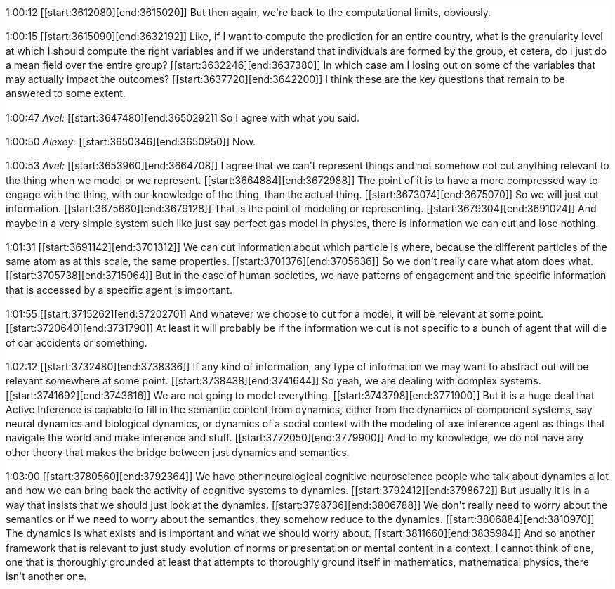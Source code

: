 1:00:12 [[start:3612080][end:3615020]] But then again, we're back to the computational limits, obviously.

1:00:15 [[start:3615090][end:3632192]] Like, if I want to compute the prediction for an entire country, what is the granularity level at which I should compute the right variables and if we understand that individuals are formed by the group, et cetera, do I just do a mean field over the entire group?
[[start:3632246][end:3637380]] In which case am I losing out on some of the variables that may actually impact the outcomes?
[[start:3637720][end:3642200]] I think these are the key questions that remain to be answered to some extent.

1:00:47 _Avel:_
[[start:3647480][end:3650292]] So I agree with what you said.

1:00:50 _Alexey:_
[[start:3650346][end:3650950]] Now.

1:00:53 _Avel:_
[[start:3653960][end:3664708]] I agree that we can't represent things and not somehow not cut anything relevant to the thing when we model or we represent.
[[start:3664884][end:3672988]] The point of it is to have a more compressed way to engage with the thing, with our knowledge of the thing, than the actual thing.
[[start:3673074][end:3675070]] So we will just cut information.
[[start:3675680][end:3679128]] That is the point of modeling or representing.
[[start:3679304][end:3691024]] And maybe in a very simple system such like just say perfect gas model in physics, there is information we can cut and lose nothing.

1:01:31 [[start:3691142][end:3701312]] We can cut information about which particle is where, because the different particles of the same atom as at this scale, the same properties.
[[start:3701376][end:3705636]] So we don't really care what atom does what.
[[start:3705738][end:3715064]] But in the case of human societies, we have patterns of engagement and the specific information that is accessed by a specific agent is important.

1:01:55 [[start:3715262][end:3720270]] And whatever we choose to cut for a model, it will be relevant at some point.
[[start:3720640][end:3731790]] At least it will probably be if the information we cut is not specific to a bunch of agent that will die of car accidents or something.

1:02:12 [[start:3732480][end:3738336]] If any kind of information, any type of information we may want to abstract out will be relevant somewhere at some point.
[[start:3738438][end:3741644]] So yeah, we are dealing with complex systems.
[[start:3741692][end:3743616]] We are not going to model everything.
[[start:3743798][end:3771900]] But it is a huge deal that Active Inference is capable to fill in the semantic content from dynamics, either from the dynamics of component systems, say neural dynamics and biological dynamics, or dynamics of a social context with the modeling of axe inference agent as things that navigate the world and make inference and stuff.
[[start:3772050][end:3779900]] And to my knowledge, we do not have any other theory that makes the bridge between just dynamics and semantics.

1:03:00 [[start:3780560][end:3792364]] We have other neurological cognitive neuroscience people who talk about dynamics a lot and how we can bring back the activity of cognitive systems to dynamics.
[[start:3792412][end:3798672]] But usually it is in a way that insists that we should just look at the dynamics.
[[start:3798736][end:3806788]] We don't really need to worry about the semantics or if we need to worry about the semantics, they somehow reduce to the dynamics.
[[start:3806884][end:3810970]] The dynamics is what exists and is important and what we should worry about.
[[start:3811660][end:3835984]] And so another framework that is relevant to just study evolution of norms or presentation or mental content in a context, I cannot think of one, one that is thoroughly grounded at least that attempts to thoroughly ground itself in mathematics, mathematical physics, there isn't another one.
